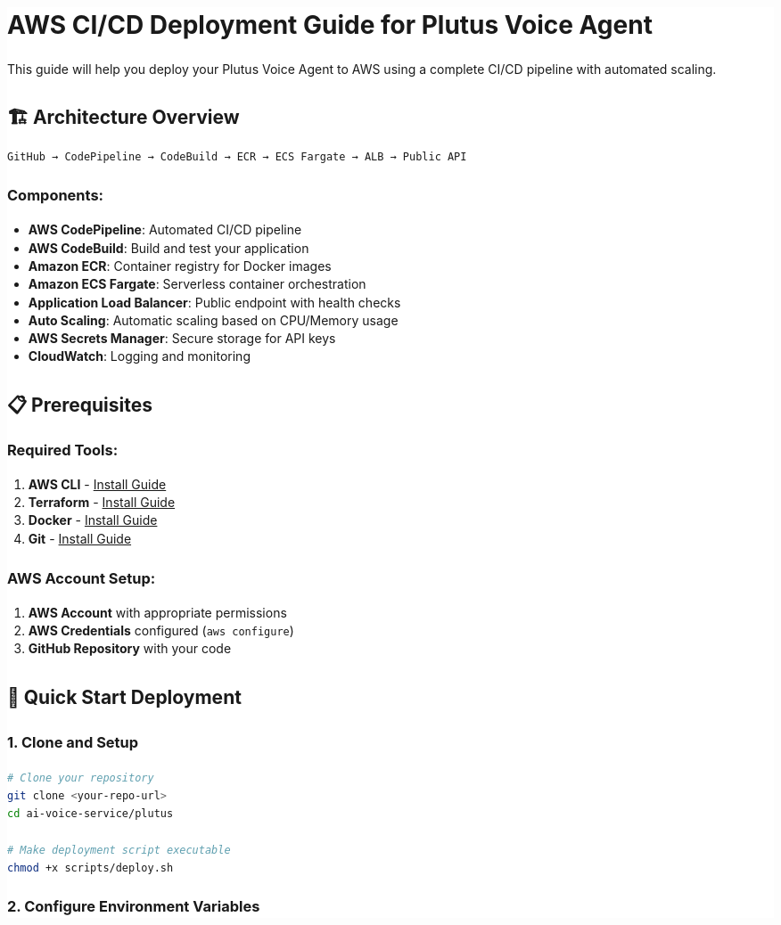 # AWS CI/CD Deployment Guide for Plutus Voice Agent

This guide will help you deploy your Plutus Voice Agent to AWS using a complete CI/CD pipeline with automated scaling.

## 🏗️ Architecture Overview

```
GitHub → CodePipeline → CodeBuild → ECR → ECS Fargate → ALB → Public API
```

### Components:
- **AWS CodePipeline**: Automated CI/CD pipeline
- **AWS CodeBuild**: Build and test your application
- **Amazon ECR**: Container registry for Docker images
- **Amazon ECS Fargate**: Serverless container orchestration
- **Application Load Balancer**: Public endpoint with health checks
- **Auto Scaling**: Automatic scaling based on CPU/Memory usage
- **AWS Secrets Manager**: Secure storage for API keys
- **CloudWatch**: Logging and monitoring

## 📋 Prerequisites

### Required Tools:
1. **AWS CLI** - [Install Guide](https://docs.aws.amazon.com/cli/latest/userguide/getting-started-install.html)
2. **Terraform** - [Install Guide](https://developer.hashicorp.com/terraform/downloads)
3. **Docker** - [Install Guide](https://docs.docker.com/get-docker/)
4. **Git** - [Install Guide](https://git-scm.com/downloads)

### AWS Account Setup:
1. **AWS Account** with appropriate permissions
2. **AWS Credentials** configured (`aws configure`)
3. **GitHub Repository** with your code

## 🚀 Quick Start Deployment

### 1. Clone and Setup

```bash
# Clone your repository
git clone <your-repo-url>
cd ai-voice-service/plutus

# Make deployment script executable
chmod +x scripts/deploy.sh
```

### 2. Configure Environment Variables
